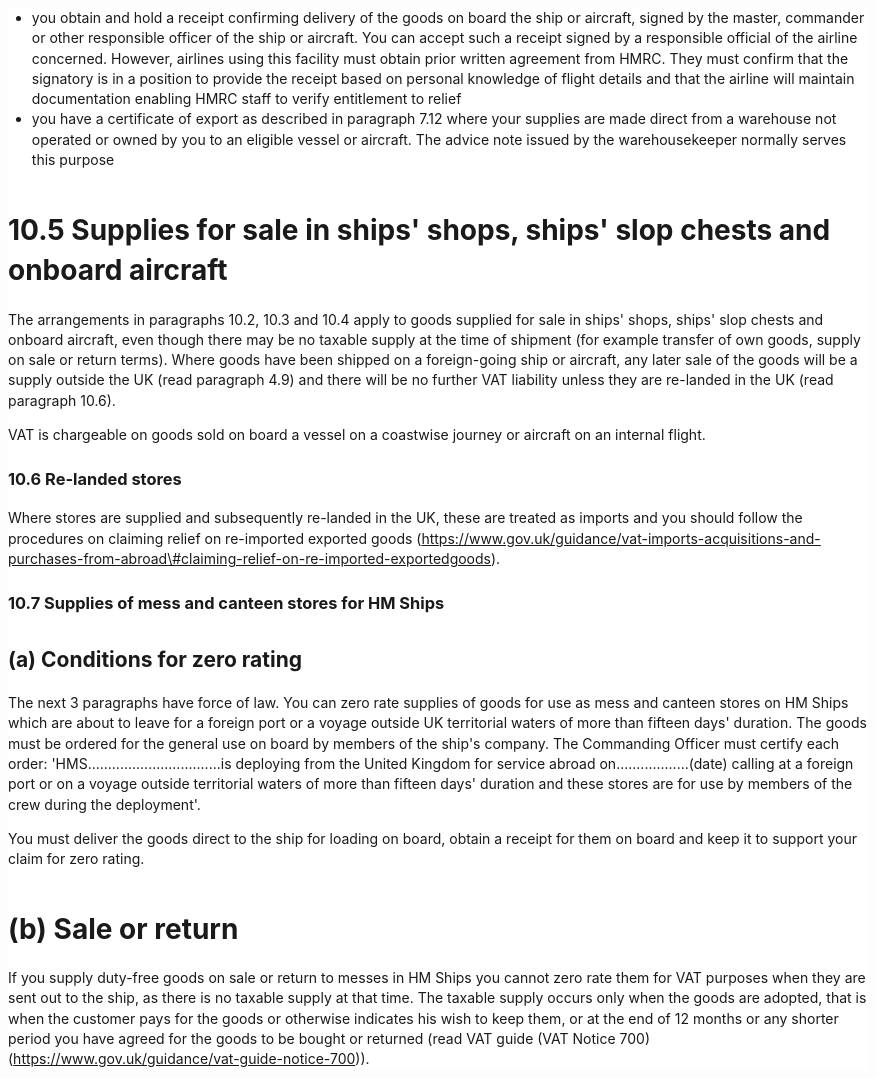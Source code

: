- you obtain and hold a receipt confirming delivery of the goods on board the ship or aircraft, signed by the master, commander or other responsible officer of the ship or aircraft. You can accept such a receipt signed by a responsible official of the airline concerned. However, airlines using this facility must obtain prior written agreement from HMRC. They must confirm that the signatory is in a position to provide the receipt based on personal knowledge of flight details and that the airline will maintain documentation enabling HMRC staff to verify entitlement to relief
- you have a certificate of export as described in paragraph 7.12 where your supplies are made direct from a warehouse not operated or owned by you to an eligible vessel or aircraft. The advice note issued by the warehousekeeper normally serves this purpose


# 10.5 Supplies for sale in ships' shops, ships' slop chests and onboard aircraft 

The arrangements in paragraphs 10.2, 10.3 and 10.4 apply to goods supplied for sale in ships' shops, ships' slop chests and onboard aircraft, even though there may be no taxable supply at the time of shipment (for example transfer of own goods, supply on sale or return terms). Where goods have been shipped on a foreign-going ship or aircraft, any later sale of the goods will be a supply outside the UK (read paragraph 4.9) and there will be no further VAT liability unless they are re-landed in the UK (read paragraph 10.6).

VAT is chargeable on goods sold on board a vessel on a coastwise journey or aircraft on an internal flight.

### 10.6 Re-landed stores

Where stores are supplied and subsequently re-landed in the UK, these are treated as imports and you should follow the procedures on claiming relief on re-imported exported goods (https://www.gov.uk/guidance/vat-imports-acquisitions-and-purchases-from-abroad\#claiming-relief-on-re-imported-exportedgoods).

### 10.7 Supplies of mess and canteen stores for HM Ships

## (a) Conditions for zero rating

The next 3 paragraphs have force of law.
You can zero rate supplies of goods for use as mess and canteen stores on HM Ships which are about to leave for a foreign port or a voyage outside UK territorial waters of more than fifteen days' duration. The goods must be ordered for the general use on board by members of the ship's company. The Commanding Officer must certify each order:
'HMS.................................is deploying from the United Kingdom for service abroad on..................(date) calling at a foreign port or on a voyage outside territorial waters of more than fifteen days' duration and these stores are for use by members of the crew during the deployment'.

You must deliver the goods direct to the ship for loading on board, obtain a receipt for them on board and keep it to support your claim for zero rating.
# (b) Sale or return 

If you supply duty-free goods on sale or return to messes in HM Ships you cannot zero rate them for VAT purposes when they are sent out to the ship, as there is no taxable supply at that time. The taxable supply occurs only when the goods are adopted, that is when the customer pays for the goods or otherwise indicates his wish to keep them, or at the end of 12 months or any shorter period you have agreed for the goods to be bought or returned (read VAT guide (VAT Notice 700) (https://www.gov.uk/guidance/vat-guide-notice-700)).
